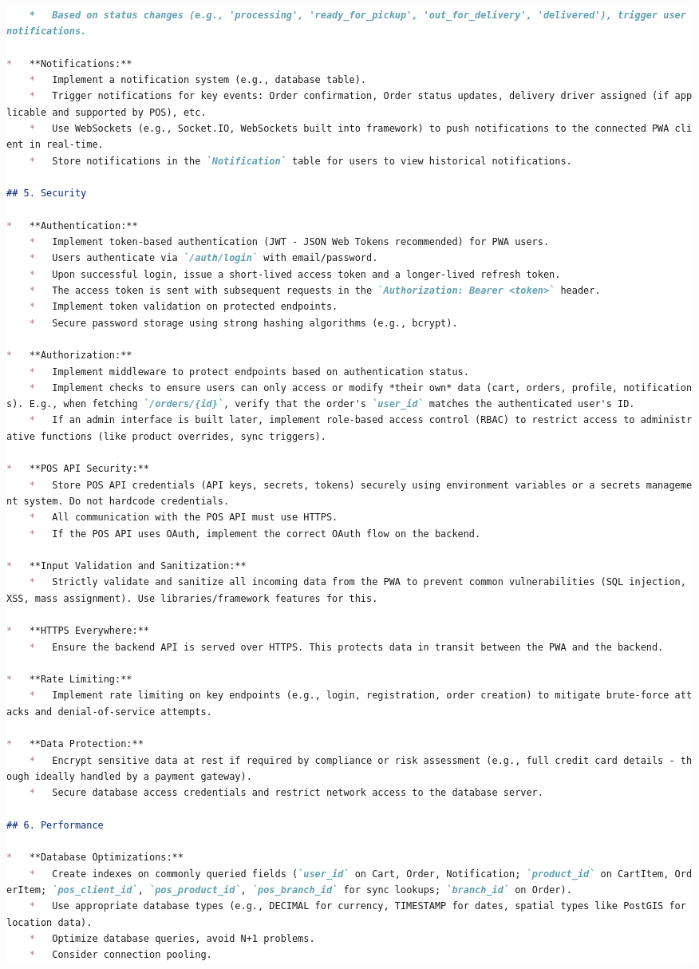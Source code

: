 ```markdown
    *   Based on status changes (e.g., 'processing', 'ready_for_pickup', 'out_for_delivery', 'delivered'), trigger user notifications.

*   **Notifications:**
    *   Implement a notification system (e.g., database table).
    *   Trigger notifications for key events: Order confirmation, Order status updates, delivery driver assigned (if applicable and supported by POS), etc.
    *   Use WebSockets (e.g., Socket.IO, WebSockets built into framework) to push notifications to the connected PWA client in real-time.
    *   Store notifications in the `Notification` table for users to view historical notifications.

## 5. Security

*   **Authentication:**
    *   Implement token-based authentication (JWT - JSON Web Tokens recommended) for PWA users.
    *   Users authenticate via `/auth/login` with email/password.
    *   Upon successful login, issue a short-lived access token and a longer-lived refresh token.
    *   The access token is sent with subsequent requests in the `Authorization: Bearer <token>` header.
    *   Implement token validation on protected endpoints.
    *   Secure password storage using strong hashing algorithms (e.g., bcrypt).

*   **Authorization:**
    *   Implement middleware to protect endpoints based on authentication status.
    *   Implement checks to ensure users can only access or modify *their own* data (cart, orders, profile, notifications). E.g., when fetching `/orders/{id}`, verify that the order's `user_id` matches the authenticated user's ID.
    *   If an admin interface is built later, implement role-based access control (RBAC) to restrict access to administrative functions (like product overrides, sync triggers).

*   **POS API Security:**
    *   Store POS API credentials (API keys, secrets, tokens) securely using environment variables or a secrets management system. Do not hardcode credentials.
    *   All communication with the POS API must use HTTPS.
    *   If the POS API uses OAuth, implement the correct OAuth flow on the backend.

*   **Input Validation and Sanitization:**
    *   Strictly validate and sanitize all incoming data from the PWA to prevent common vulnerabilities (SQL injection, XSS, mass assignment). Use libraries/framework features for this.

*   **HTTPS Everywhere:**
    *   Ensure the backend API is served over HTTPS. This protects data in transit between the PWA and the backend.

*   **Rate Limiting:**
    *   Implement rate limiting on key endpoints (e.g., login, registration, order creation) to mitigate brute-force attacks and denial-of-service attempts.

*   **Data Protection:**
    *   Encrypt sensitive data at rest if required by compliance or risk assessment (e.g., full credit card details - though ideally handled by a payment gateway).
    *   Secure database access credentials and restrict network access to the database server.

## 6. Performance

*   **Database Optimizations:**
    *   Create indexes on commonly queried fields (`user_id` on Cart, Order, Notification; `product_id` on CartItem, OrderItem; `pos_client_id`, `pos_product_id`, `pos_branch_id` for sync lookups; `branch_id` on Order).
    *   Use appropriate database types (e.g., DECIMAL for currency, TIMESTAMP for dates, spatial types like PostGIS for location data).
    *   Optimize database queries, avoid N+1 problems.
    *   Consider connection pooling.
```